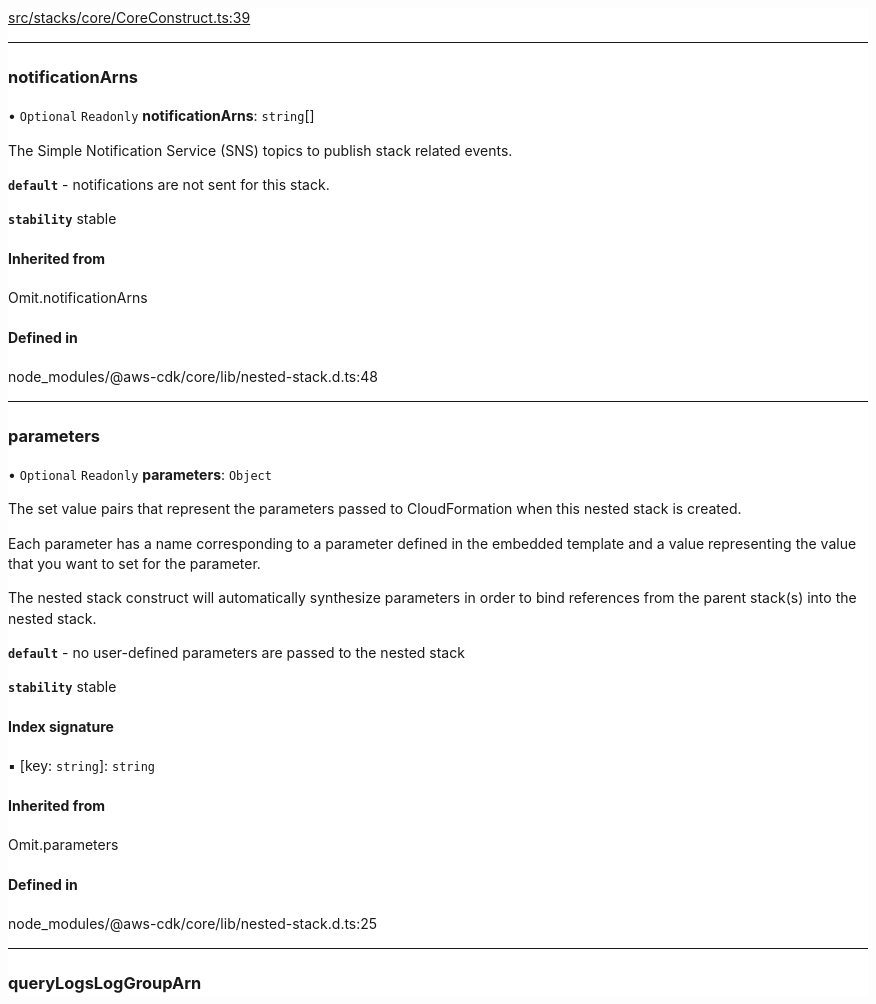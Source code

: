 [src/stacks/core/CoreConstruct.ts:39](https://github.com/matthewkeil/full-stack-pattern/blob/faec2ba/src/stacks/core/CoreConstruct.ts#L39)

___

### notificationArns

• `Optional` `Readonly` **notificationArns**: `string`[]

The Simple Notification Service (SNS) topics to publish stack related events.

**`default`** - notifications are not sent for this stack.

**`stability`** stable

#### Inherited from

Omit.notificationArns

#### Defined in

node_modules/@aws-cdk/core/lib/nested-stack.d.ts:48

___

### parameters

• `Optional` `Readonly` **parameters**: `Object`

The set value pairs that represent the parameters passed to CloudFormation when this nested stack is created.

Each parameter has a name corresponding
to a parameter defined in the embedded template and a value representing
the value that you want to set for the parameter.

The nested stack construct will automatically synthesize parameters in order
to bind references from the parent stack(s) into the nested stack.

**`default`** - no user-defined parameters are passed to the nested stack

**`stability`** stable

#### Index signature

▪ [key: `string`]: `string`

#### Inherited from

Omit.parameters

#### Defined in

node_modules/@aws-cdk/core/lib/nested-stack.d.ts:25

___

### queryLogsLogGroupArn
